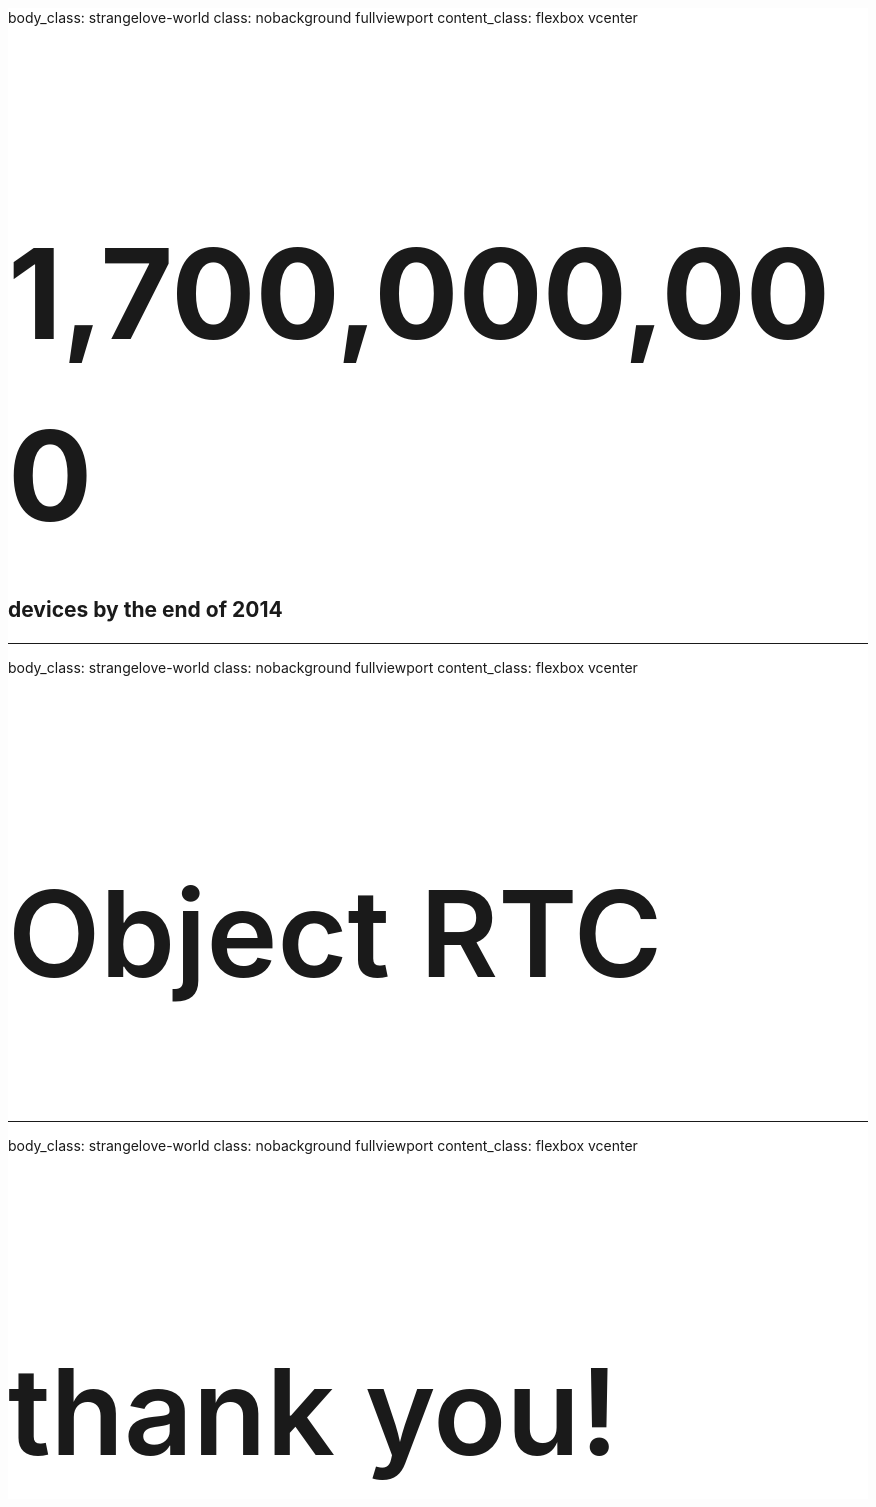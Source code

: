 
body_class: strangelove-world
class: nobackground fullviewport
content_class: flexbox vcenter

<div class="overlay centered">
  <h1 style="font-size: 125px; margin-bottom: 25px;">1,700,000,000</h1>
  <h2>devices by the end of 2014</h2>
</div>

---

body_class: strangelove-world
class: nobackground fullviewport
content_class: flexbox vcenter

<div class="overlay centered">
<h2 style="font-size: 120px; font-weight: 600; line-height: 175px;">Object RTC</h2>
</div>

---

body_class: strangelove-world
class: nobackground fullviewport
content_class: flexbox vcenter

<div class="overlay centered">
<h2 style="font-size: 120px; font-weight: 600; line-height: 175px;">thank you!</h2>
</div>
